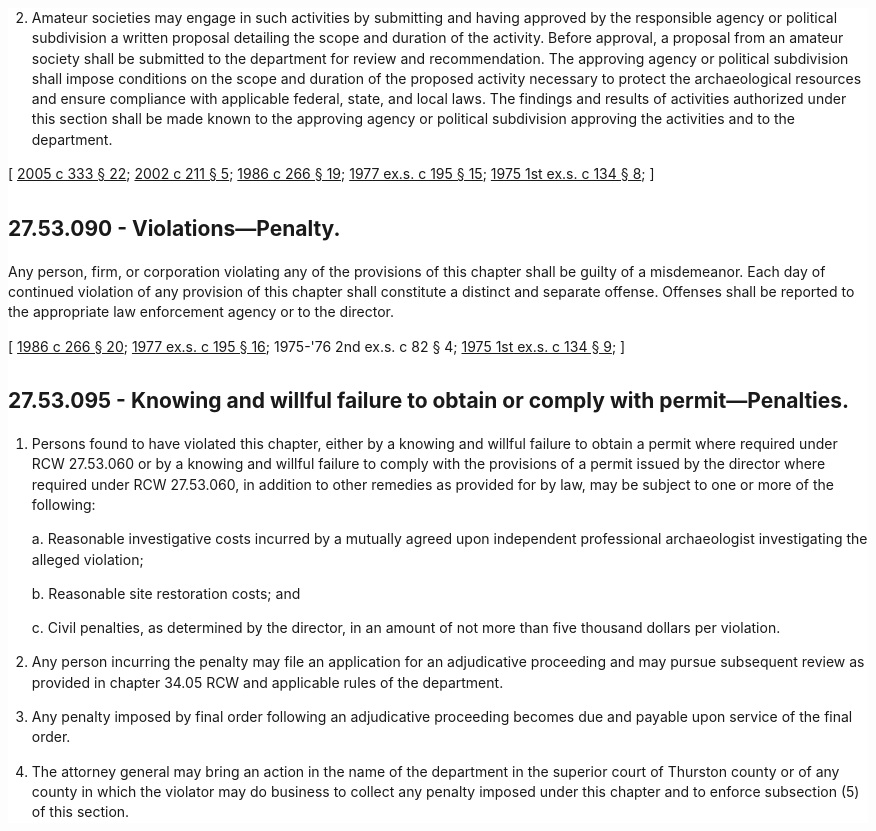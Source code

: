 2. Amateur societies may engage in such activities by submitting and having approved by the responsible agency or political subdivision a written proposal detailing the scope and duration of the activity. Before approval, a proposal from an amateur society shall be submitted to the department for review and recommendation. The approving agency or political subdivision shall impose conditions on the scope and duration of the proposed activity necessary to protect the archaeological resources and ensure compliance with applicable federal, state, and local laws. The findings and results of activities authorized under this section shall be made known to the approving agency or political subdivision approving the activities and to the department.

\[ [2005 c 333 § 22](http://lawfilesext.leg.wa.gov/biennium/2005-06/Pdf/Bills/Session%20Laws/Senate/5056-S2.SL.pdf?cite=2005%20c%20333%20§%2022); [2002 c 211 § 5](http://lawfilesext.leg.wa.gov/biennium/2001-02/Pdf/Bills/Session%20Laws/House/1189-S.SL.pdf?cite=2002%20c%20211%20§%205); [1986 c 266 § 19](http://leg.wa.gov/CodeReviser/documents/sessionlaw/1986c266.pdf?cite=1986%20c%20266%20§%2019); [1977 ex.s. c 195 § 15](http://leg.wa.gov/CodeReviser/documents/sessionlaw/1977ex1c195.pdf?cite=1977%20ex.s.%20c%20195%20§%2015); [1975 1st ex.s. c 134 § 8](http://leg.wa.gov/CodeReviser/documents/sessionlaw/1975ex1c134.pdf?cite=1975%201st%20ex.s.%20c%20134%20§%208); \]

## 27.53.090 - Violations—Penalty.
Any person, firm, or corporation violating any of the provisions of this chapter shall be guilty of a misdemeanor. Each day of continued violation of any provision of this chapter shall constitute a distinct and separate offense. Offenses shall be reported to the appropriate law enforcement agency or to the director.

\[ [1986 c 266 § 20](http://leg.wa.gov/CodeReviser/documents/sessionlaw/1986c266.pdf?cite=1986%20c%20266%20§%2020); [1977 ex.s. c 195 § 16](http://leg.wa.gov/CodeReviser/documents/sessionlaw/1977ex1c195.pdf?cite=1977%20ex.s.%20c%20195%20§%2016); 1975-'76 2nd ex.s. c 82 § 4; [1975 1st ex.s. c 134 § 9](http://leg.wa.gov/CodeReviser/documents/sessionlaw/1975ex1c134.pdf?cite=1975%201st%20ex.s.%20c%20134%20§%209); \]

## 27.53.095 - Knowing and willful failure to obtain or comply with permit—Penalties.
1. Persons found to have violated this chapter, either by a knowing and willful failure to obtain a permit where required under RCW 27.53.060 or by a knowing and willful failure to comply with the provisions of a permit issued by the director where required under RCW 27.53.060, in addition to other remedies as provided for by law, may be subject to one or more of the following:

   a. Reasonable investigative costs incurred by a mutually agreed upon independent professional archaeologist investigating the alleged violation;

   b. Reasonable site restoration costs; and

   c. Civil penalties, as determined by the director, in an amount of not more than five thousand dollars per violation.

2. Any person incurring the penalty may file an application for an adjudicative proceeding and may pursue subsequent review as provided in chapter 34.05 RCW and applicable rules of the department.

3. Any penalty imposed by final order following an adjudicative proceeding becomes due and payable upon service of the final order.

4. The attorney general may bring an action in the name of the department in the superior court of Thurston county or of any county in which the violator may do business to collect any penalty imposed under this chapter and to enforce subsection (5) of this section.
